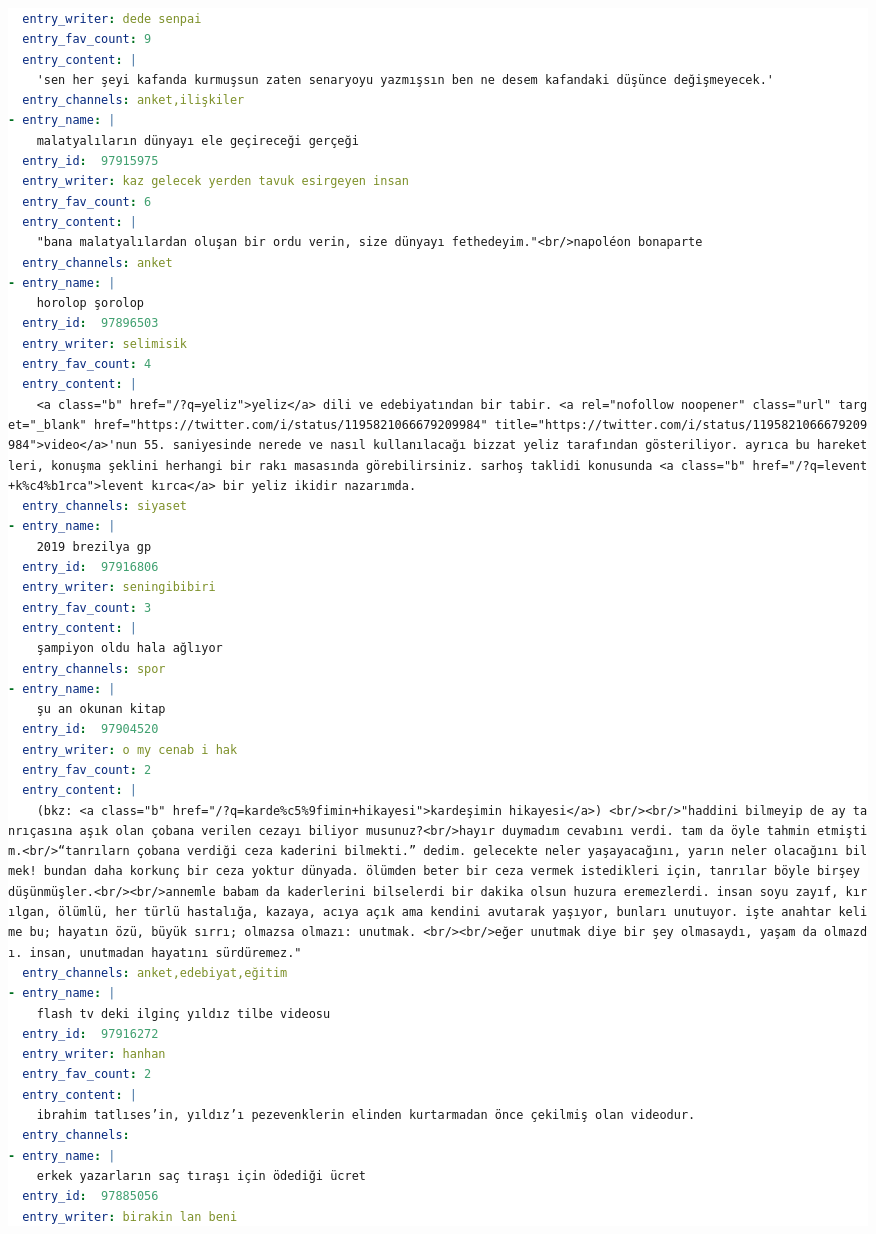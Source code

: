 ```yaml
  entry_writer: dede senpai
  entry_fav_count: 9
  entry_content: |
    'sen her şeyi kafanda kurmuşsun zaten senaryoyu yazmışsın ben ne desem kafandaki düşünce değişmeyecek.'
  entry_channels: anket,ilişkiler
- entry_name: |
    malatyalıların dünyayı ele geçireceği gerçeği
  entry_id:  97915975
  entry_writer: kaz gelecek yerden tavuk esirgeyen insan
  entry_fav_count: 6
  entry_content: |
    "bana malatyalılardan oluşan bir ordu verin, size dünyayı fethedeyim."<br/>napoléon bonaparte
  entry_channels: anket
- entry_name: |
    horolop şorolop
  entry_id:  97896503
  entry_writer: selimisik
  entry_fav_count: 4
  entry_content: |
    <a class="b" href="/?q=yeliz">yeliz</a> dili ve edebiyatından bir tabir. <a rel="nofollow noopener" class="url" target="_blank" href="https://twitter.com/i/status/1195821066679209984" title="https://twitter.com/i/status/1195821066679209984">video</a>'nun 55. saniyesinde nerede ve nasıl kullanılacağı bizzat yeliz tarafından gösteriliyor. ayrıca bu hareketleri, konuşma şeklini herhangi bir rakı masasında görebilirsiniz. sarhoş taklidi konusunda <a class="b" href="/?q=levent+k%c4%b1rca">levent kırca</a> bir yeliz ikidir nazarımda.
  entry_channels: siyaset
- entry_name: |
    2019 brezilya gp
  entry_id:  97916806
  entry_writer: seningibibiri
  entry_fav_count: 3
  entry_content: |
    şampiyon oldu hala ağlıyor
  entry_channels: spor
- entry_name: |
    şu an okunan kitap
  entry_id:  97904520
  entry_writer: o my cenab i hak
  entry_fav_count: 2
  entry_content: |
    (bkz: <a class="b" href="/?q=karde%c5%9fimin+hikayesi">kardeşimin hikayesi</a>) <br/><br/>"haddini bilmeyip de ay tanrıçasına aşık olan çobana verilen cezayı biliyor musunuz?<br/>hayır duymadım cevabını verdi. tam da öyle tahmin etmiştim.<br/>“tanrılarn çobana verdiği ceza kaderini bilmekti.” dedim. gelecekte neler yaşayacağını, yarın neler olacağını bilmek! bundan daha korkunç bir ceza yoktur dünyada. ölümden beter bir ceza vermek istedikleri için, tanrılar böyle birşey düşünmüşler.<br/><br/>annemle babam da kaderlerini bilselerdi bir dakika olsun huzura eremezlerdi. insan soyu zayıf, kırılgan, ölümlü, her türlü hastalığa, kazaya, acıya açık ama kendini avutarak yaşıyor, bunları unutuyor. işte anahtar kelime bu; hayatın özü, büyük sırrı; olmazsa olmazı: unutmak. <br/><br/>eğer unutmak diye bir şey olmasaydı, yaşam da olmazdı. insan, unutmadan hayatını sürdüremez."
  entry_channels: anket,edebiyat,eğitim
- entry_name: |
    flash tv deki ilginç yıldız tilbe videosu
  entry_id:  97916272
  entry_writer: hanhan
  entry_fav_count: 2
  entry_content: |
    ibrahim tatlıses’in, yıldız’ı pezevenklerin elinden kurtarmadan önce çekilmiş olan videodur.
  entry_channels: 
- entry_name: |
    erkek yazarların saç tıraşı için ödediği ücret
  entry_id:  97885056
  entry_writer: birakin lan beni
```